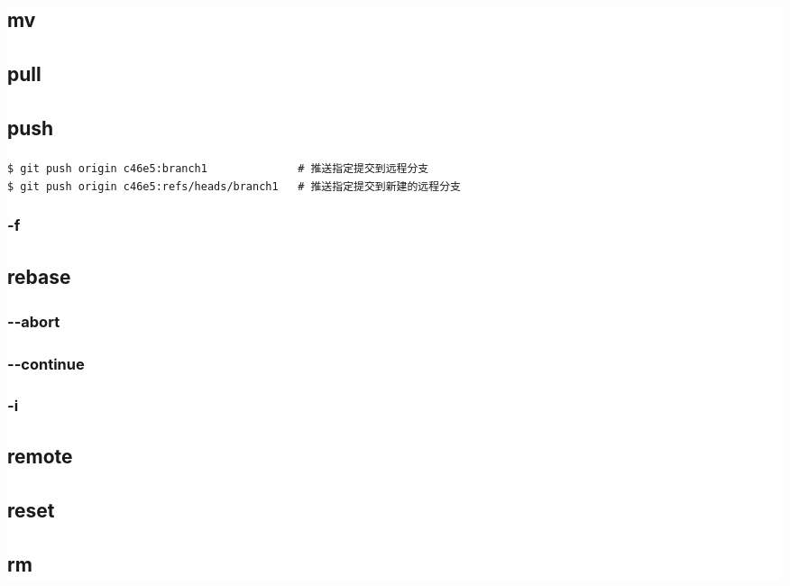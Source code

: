 

## mv



## pull



## push



```shell
$ git push origin c46e5:branch1              # 推送指定提交到远程分支
$ git push origin c46e5:refs/heads/branch1   # 推送指定提交到新建的远程分支

```







### -f



## rebase



### --abort



### --continue



### -i







## remote



## reset







## rm
